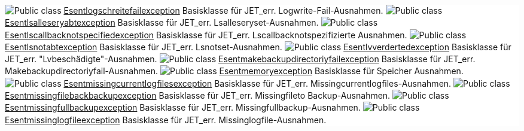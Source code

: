 <tr class="even">
<td><img src="../images/dn292085.pubclass(EXCHG.10).gif" title="Öffentliche Klasse" alt="Public class" /></td>
<td><a href="dn334607(v=exchg.10).md">Esentlogschreitefailexception</a></td>
<td>Basisklasse für JET_err. Logwrite-Fail-Ausnahmen.</td>
</tr>
<tr class="odd">
<td><img src="../images/dn292085.pubclass(EXCHG.10).gif" title="Öffentliche Klasse" alt="Public class" /></td>
<td><a href="dn334614(v=exchg.10).md">Esentlsalleseryabtexception</a></td>
<td>Basisklasse für JET_err. Lsalleseryset-Ausnahmen.</td>
</tr>
<tr class="even">
<td><img src="../images/dn292085.pubclass(EXCHG.10).gif" title="Öffentliche Klasse" alt="Public class" /></td>
<td><a href="dn334617(v=exchg.10).md">Esentlscallbacknotspecifiedexception</a></td>
<td>Basisklasse für JET_err. Lscallbacknotspezifizierte Ausnahmen.</td>
</tr>
<tr class="odd">
<td><img src="../images/dn292085.pubclass(EXCHG.10).gif" title="Öffentliche Klasse" alt="Public class" /></td>
<td><a href="dn334676(v=exchg.10).md">Esentlsnotabtexception</a></td>
<td>Basisklasse für JET_err. Lsnotset-Ausnahmen.</td>
</tr>
<tr class="even">
<td><img src="../images/dn292085.pubclass(EXCHG.10).gif" title="Öffentliche Klasse" alt="Public class" /></td>
<td><a href="dn334680(v=exchg.10).md">Esentlvverdertedexception</a></td>
<td>Basisklasse für JET_err. "Lvbeschädigte"-Ausnahmen.</td>
</tr>
<tr class="odd">
<td><img src="../images/dn292085.pubclass(EXCHG.10).gif" title="Öffentliche Klasse" alt="Public class" /></td>
<td><a href="dn334692(v=exchg.10).md">Esentmakebackupdirectoriyfailexception</a></td>
<td>Basisklasse für JET_err. Makebackupdirectoriyfail-Ausnahmen.</td>
</tr>
<tr class="even">
<td><img src="../images/dn292085.pubclass(EXCHG.10).gif" title="Öffentliche Klasse" alt="Public class" /></td>
<td><a href="dn334636(v=exchg.10).md">Esentmemoryexception</a></td>
<td>Basisklasse für Speicher Ausnahmen.</td>
</tr>
<tr class="odd">
<td><img src="../images/dn292085.pubclass(EXCHG.10).gif" title="Öffentliche Klasse" alt="Public class" /></td>
<td><a href="dn334701(v=exchg.10).md">Esentmissingcurrentlogfilesexception</a></td>
<td>Basisklasse für JET_err. Missingcurrentlogfiles-Ausnahmen.</td>
</tr>
<tr class="even">
<td><img src="../images/dn292085.pubclass(EXCHG.10).gif" title="Öffentliche Klasse" alt="Public class" /></td>
<td><a href="dn334656(v=exchg.10).md">Esentmissingfilebackbackupexception</a></td>
<td>Basisklasse für JET_err. Missingfileto Backup-Ausnahmen.</td>
</tr>
<tr class="odd">
<td><img src="../images/dn292085.pubclass(EXCHG.10).gif" title="Öffentliche Klasse" alt="Public class" /></td>
<td><a href="dn334670(v=exchg.10).md">Esentmissingfullbackupexception</a></td>
<td>Basisklasse für JET_err. Missingfullbackup-Ausnahmen.</td>
</tr>
<tr class="even">
<td><img src="../images/dn292085.pubclass(EXCHG.10).gif" title="Öffentliche Klasse" alt="Public class" /></td>
<td><a href="dn334746(v=exchg.10).md">Esentmissinglogfileexception</a></td>
<td>Basisklasse für JET_err. Missinglogfile-Ausnahmen.</td>
</tr>
<tr class="odd">